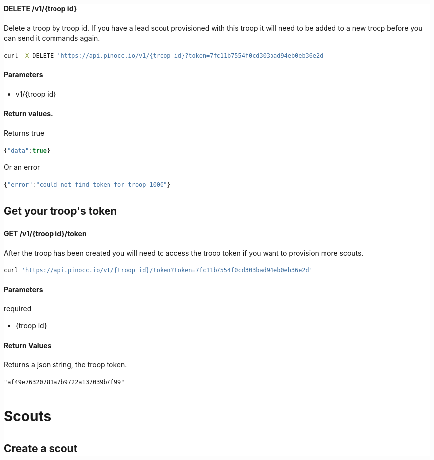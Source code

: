 #### DELETE /v1/{troop id}

Delete a troop by troop id. If you have a lead scout provisioned with this troop it will need to be added to a new troop before you can send it commands again.

```sh
curl -X DELETE 'https://api.pinocc.io/v1/{troop id}?token=7fc11b7554f0cd303bad94eb0eb36e2d'

```

#### Parameters

- v1/{troop id}

#### Return values.

Returns true

```js
{"data":true}
```
Or an error

```js
{"error":"could not find token for troop 1000"}
```

## Get your troop's token

#### GET /v1/{troop id}/token

After the troop has been created you will need to access the troop token if you want to provision more scouts.

```sh
curl 'https://api.pinocc.io/v1/{troop id}/token?token=7fc11b7554f0cd303bad94eb0eb36e2d'
```

#### Parameters

required

- {troop id} 

#### Return Values

Returns a json string, the troop token.

```
"af49e76320781a7b9722a137039b7f99"
```

# Scouts

## Create a scout
